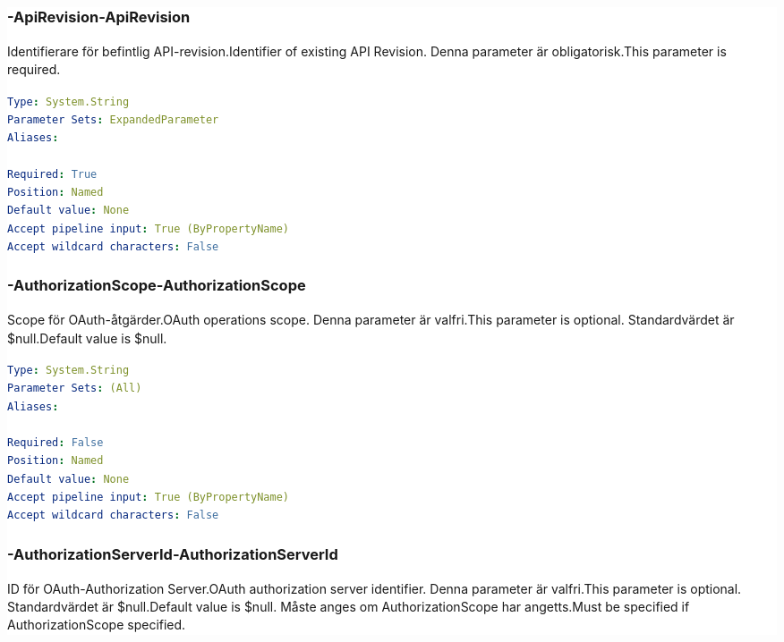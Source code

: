 ### <span data-ttu-id="d72c0-116">-ApiRevision</span><span class="sxs-lookup"><span data-stu-id="d72c0-116">-ApiRevision</span></span>
<span data-ttu-id="d72c0-117">Identifierare för befintlig API-revision.</span><span class="sxs-lookup"><span data-stu-id="d72c0-117">Identifier of existing API Revision.</span></span> <span data-ttu-id="d72c0-118">Denna parameter är obligatorisk.</span><span class="sxs-lookup"><span data-stu-id="d72c0-118">This parameter is required.</span></span>

```yaml
Type: System.String
Parameter Sets: ExpandedParameter
Aliases:

Required: True
Position: Named
Default value: None
Accept pipeline input: True (ByPropertyName)
Accept wildcard characters: False
```

### <span data-ttu-id="d72c0-119">-AuthorizationScope</span><span class="sxs-lookup"><span data-stu-id="d72c0-119">-AuthorizationScope</span></span>
<span data-ttu-id="d72c0-120">Scope för OAuth-åtgärder.</span><span class="sxs-lookup"><span data-stu-id="d72c0-120">OAuth operations scope.</span></span>
<span data-ttu-id="d72c0-121">Denna parameter är valfri.</span><span class="sxs-lookup"><span data-stu-id="d72c0-121">This parameter is optional.</span></span>
<span data-ttu-id="d72c0-122">Standardvärdet är $null.</span><span class="sxs-lookup"><span data-stu-id="d72c0-122">Default value is $null.</span></span>

```yaml
Type: System.String
Parameter Sets: (All)
Aliases:

Required: False
Position: Named
Default value: None
Accept pipeline input: True (ByPropertyName)
Accept wildcard characters: False
```

### <span data-ttu-id="d72c0-123">-AuthorizationServerId</span><span class="sxs-lookup"><span data-stu-id="d72c0-123">-AuthorizationServerId</span></span>
<span data-ttu-id="d72c0-124">ID för OAuth-Authorization Server.</span><span class="sxs-lookup"><span data-stu-id="d72c0-124">OAuth authorization server identifier.</span></span>
<span data-ttu-id="d72c0-125">Denna parameter är valfri.</span><span class="sxs-lookup"><span data-stu-id="d72c0-125">This parameter is optional.</span></span>
<span data-ttu-id="d72c0-126">Standardvärdet är $null.</span><span class="sxs-lookup"><span data-stu-id="d72c0-126">Default value is $null.</span></span>
<span data-ttu-id="d72c0-127">Måste anges om AuthorizationScope har angetts.</span><span class="sxs-lookup"><span data-stu-id="d72c0-127">Must be specified if AuthorizationScope specified.</span></span>
